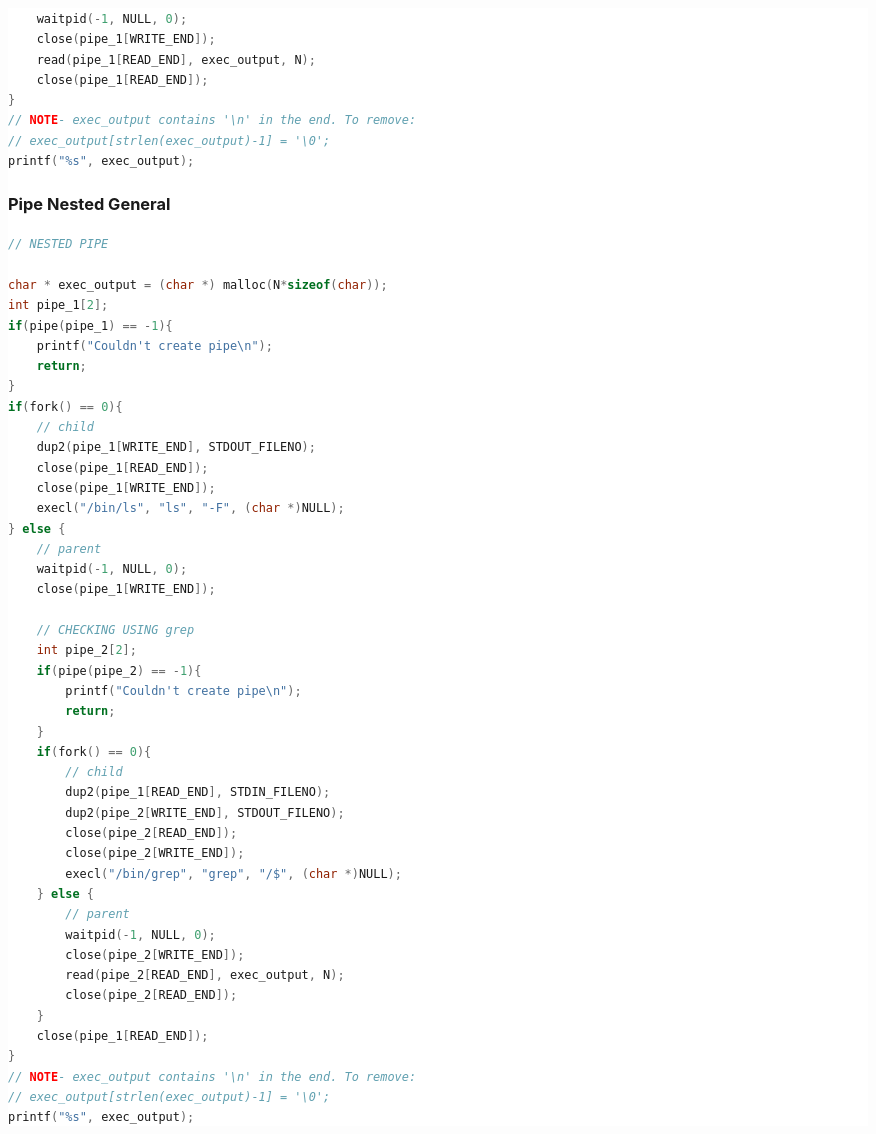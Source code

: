 ```c
    waitpid(-1, NULL, 0);
    close(pipe_1[WRITE_END]);
    read(pipe_1[READ_END], exec_output, N);
    close(pipe_1[READ_END]);
}
// NOTE- exec_output contains '\n' in the end. To remove:
// exec_output[strlen(exec_output)-1] = '\0';
printf("%s", exec_output);
```

### Pipe Nested General
```c
// NESTED PIPE

char * exec_output = (char *) malloc(N*sizeof(char));
int pipe_1[2];
if(pipe(pipe_1) == -1){
    printf("Couldn't create pipe\n");
    return;
}
if(fork() == 0){
    // child
    dup2(pipe_1[WRITE_END], STDOUT_FILENO);
    close(pipe_1[READ_END]);
    close(pipe_1[WRITE_END]);
    execl("/bin/ls", "ls", "-F", (char *)NULL);
} else {
    // parent
    waitpid(-1, NULL, 0);
    close(pipe_1[WRITE_END]);

    // CHECKING USING grep
    int pipe_2[2];
    if(pipe(pipe_2) == -1){
        printf("Couldn't create pipe\n");
        return;
    }
    if(fork() == 0){
        // child
        dup2(pipe_1[READ_END], STDIN_FILENO);
        dup2(pipe_2[WRITE_END], STDOUT_FILENO);
        close(pipe_2[READ_END]);
        close(pipe_2[WRITE_END]);
        execl("/bin/grep", "grep", "/$", (char *)NULL);
    } else {
        // parent
        waitpid(-1, NULL, 0);
        close(pipe_2[WRITE_END]);
        read(pipe_2[READ_END], exec_output, N);
        close(pipe_2[READ_END]);
    }
    close(pipe_1[READ_END]);
}
// NOTE- exec_output contains '\n' in the end. To remove:
// exec_output[strlen(exec_output)-1] = '\0';
printf("%s", exec_output);
```
